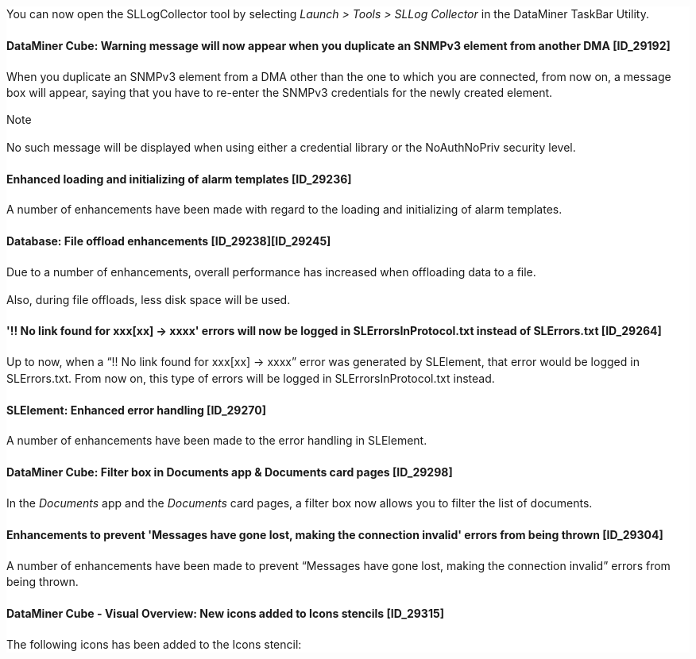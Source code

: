 You can now open the SLLogCollector tool by selecting *Launch \> Tools \> SLLog Collector* in the DataMiner TaskBar Utility.

#### DataMiner Cube: Warning message will now appear when you duplicate an SNMPv3 element from another DMA \[ID_29192\]

When you duplicate an SNMPv3 element from a DMA other than the one to which you are connected, from now on, a message box will appear, saying that you have to re-enter the SNMPv3 credentials for the newly created element.

> [!NOTE]
> No such message will be displayed when using either a credential library or the NoAuthNoPriv security level.

#### Enhanced loading and initializing of alarm templates \[ID_29236\]

A number of enhancements have been made with regard to the loading and initializing of alarm templates.

#### Database: File offload enhancements \[ID_29238\]\[ID_29245\]

Due to a number of enhancements, overall performance has increased when offloading data to a file.

Also, during file offloads, less disk space will be used.

#### '!! No link found for xxx\[xx\] -> xxxx' errors will now be logged in SLErrorsInProtocol.txt instead of SLErrors.txt \[ID_29264\]

Up to now, when a “!! No link found for xxx\[xx\] -> xxxx” error was generated by SLElement, that error would be logged in SLErrors.txt. From now on, this type of errors will be logged in SLErrorsInProtocol.txt instead.

#### SLElement: Enhanced error handling \[ID_29270\]

A number of enhancements have been made to the error handling in SLElement.

#### DataMiner Cube: Filter box in Documents app & Documents card pages \[ID_29298\]

In the *Documents* app and the *Documents* card pages, a filter box now allows you to filter the list of documents.

#### Enhancements to prevent 'Messages have gone lost, making the connection invalid' errors from being thrown \[ID_29304\]

A number of enhancements have been made to prevent “Messages have gone lost, making the connection invalid” errors from being thrown.

#### DataMiner Cube - Visual Overview: New icons added to Icons stencils \[ID_29315\]

The following icons has been added to the Icons stencil:
